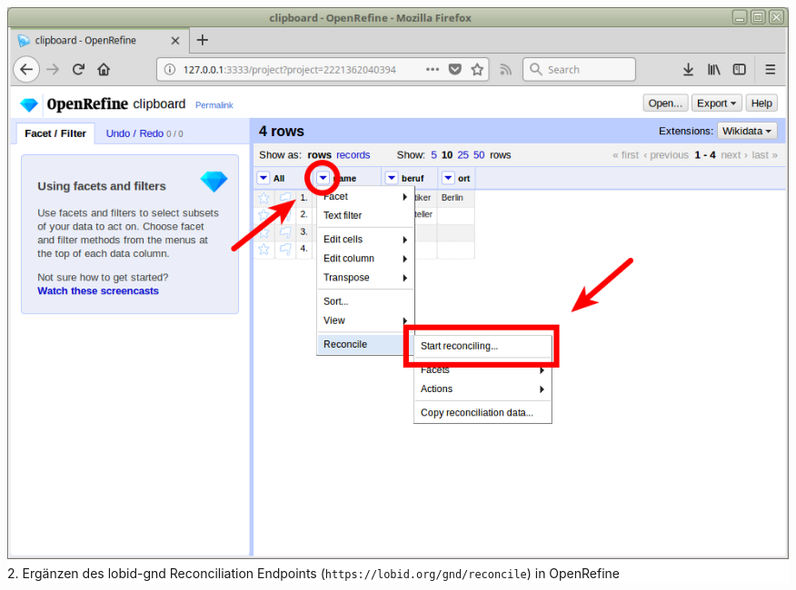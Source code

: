 ![](images/start-reconciling.png "start reconciling")
2. Ergänzen des lobid-gnd Reconciliation Endpoints (`https://lobid.org/gnd/reconcile`) in OpenRefine
